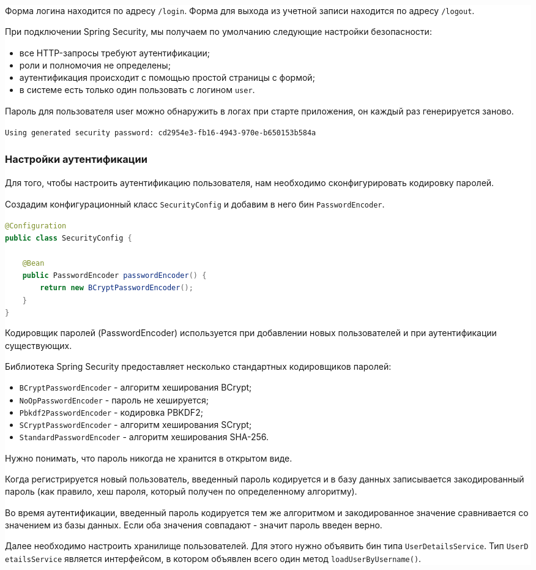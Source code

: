 Форма логина находится по адресу `/login`. Форма для выхода из учетной записи находится по адресу `/logout`.

При подключении Spring Security, мы получаем по умолчанию следующие настройки безопасности:

- все HTTP-запросы требуют аутентификации;
- роли и полномочия не определены;
- аутентификация происходит с помощью простой страницы с формой;
- в системе есть только один пользовать с логином `user`.

Пароль для пользователя user можно обнаружить в логах при старте приложения, он каждый раз генерируется заново.

```plain
Using generated security password: cd2954e3-fb16-4943-970e-b650153b584a
```

### Настройки аутентификации

Для того, чтобы настроить аутентификацию пользователя, нам необходимо сконфигурировать кодировку паролей.

Создадим конфигурационный класс `SecurityConfig` и добавим в него бин `PasswordEncoder`.

```java
@Configuration
public class SecurityConfig {
    
    @Bean
    public PasswordEncoder passwordEncoder() {
        return new BCryptPasswordEncoder();
    }
}
```

Кодировщик паролей (PasswordEncoder) используется при добавлении новых пользователей и при аутентификации существующих.

Библиотека Spring Security предоставляет несколько стандартных кодировщиков паролей:

- `BCryptPasswordEncoder` - алгоритм хеширования BCrypt;
- `NoOpPasswordEncoder` - пароль не хешируется;
- `Pbkdf2PasswordEncoder` - кодировка PBKDF2;
- `SCryptPasswordEncoder` - алгоритм хеширования SCrypt;
- `StandardPasswordEncoder` - алгоритм хеширования SHA-256.

Нужно понимать, что пароль никогда не хранится в открытом виде.

Когда регистрируется новый пользователь, введенный пароль кодируется и в базу данных записывается закодированный пароль (как правило, хеш пароля, который получен по определенному алгоритму).

Во время аутентификации, введенный пароль кодируется тем же алгоритмом и закодированное значение сравнивается со значением из базы данных. Если оба значения совпадают - значит пароль введен верно.

Далее необходимо настроить хранилище пользователей. Для этого нужно объявить бин типа `UserDetailsService`. Тип `UserDetailsService` является интерфейсом, в котором объявлен всего один метод `loadUserByUsername()`.
